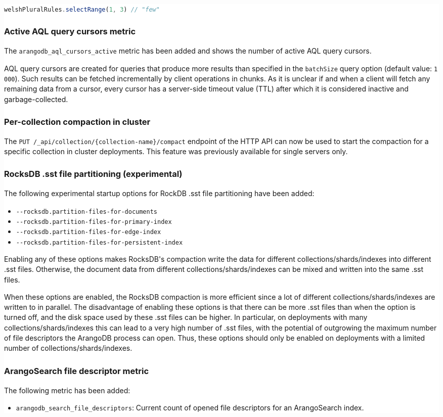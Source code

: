   ```js
  welshPluralRules.selectRange(1, 3) // "few"
  ```

### Active AQL query cursors metric

The `arangodb_aql_cursors_active` metric has been added and shows the number
of active AQL query cursors.

AQL query cursors are created for queries that produce more results than
specified in the `batchSize` query option (default value: `1000`). Such results
can be fetched incrementally by client operations in chunks.
As it is unclear if and when a client will fetch any remaining data from a
cursor, every cursor has a server-side timeout value (TTL) after which it is
considered inactive and garbage-collected.

### Per-collection compaction in cluster

The `PUT /_api/collection/{collection-name}/compact` endpoint of the HTTP API
can now be used to start the compaction for a specific collection in cluster
deployments. This feature was previously available for single servers only.

### RocksDB .sst file partitioning (experimental)

The following experimental startup options for RockDB .sst file partitioning
have been added:

- `--rocksdb.partition-files-for-documents`
- `--rocksdb.partition-files-for-primary-index`
- `--rocksdb.partition-files-for-edge-index`
- `--rocksdb.partition-files-for-persistent-index`

Enabling any of these options makes RocksDB's compaction write the 
data for different collections/shards/indexes into different .sst files. 
Otherwise, the document data from different collections/shards/indexes 
can be mixed and written into the same .sst files.

When these options are enabled, the RocksDB compaction is more efficient since
a lot of different collections/shards/indexes are written to in parallel.
The disadvantage of enabling these options is that there can be more .sst
files than when the option is turned off, and the disk space used by
these .sst files can be higher.
In particular, on deployments with many collections/shards/indexes
this can lead to a very high number of .sst files, with the potential
of outgrowing the maximum number of file descriptors the ArangoDB process 
can open. Thus, these options should only be enabled on deployments with a
limited number of collections/shards/indexes.

### ArangoSearch file descriptor metric

The following metric has been added:

- `arangodb_search_file_descriptors`:
  Current count of opened file descriptors for an ArangoSearch index.
